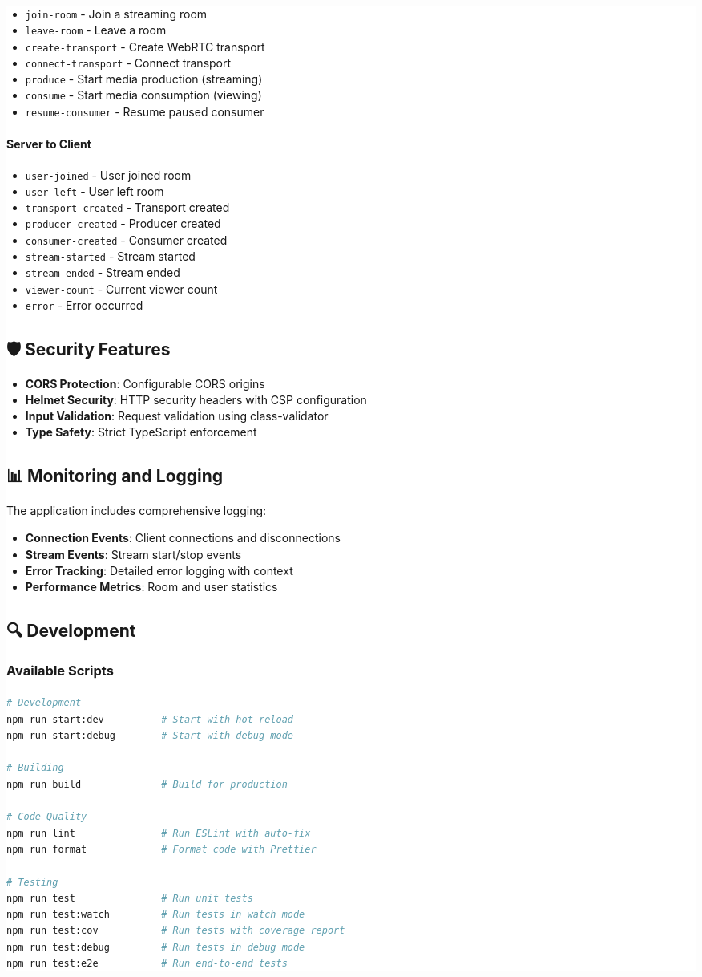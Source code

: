 - `join-room` - Join a streaming room
- `leave-room` - Leave a room
- `create-transport` - Create WebRTC transport
- `connect-transport` - Connect transport
- `produce` - Start media production (streaming)
- `consume` - Start media consumption (viewing)
- `resume-consumer` - Resume paused consumer

#### Server to Client

- `user-joined` - User joined room
- `user-left` - User left room
- `transport-created` - Transport created
- `producer-created` - Producer created
- `consumer-created` - Consumer created
- `stream-started` - Stream started
- `stream-ended` - Stream ended
- `viewer-count` - Current viewer count
- `error` - Error occurred

## 🛡️ Security Features

- **CORS Protection**: Configurable CORS origins
- **Helmet Security**: HTTP security headers with CSP configuration
- **Input Validation**: Request validation using class-validator
- **Type Safety**: Strict TypeScript enforcement

## 📊 Monitoring and Logging

The application includes comprehensive logging:

- **Connection Events**: Client connections and disconnections
- **Stream Events**: Stream start/stop events
- **Error Tracking**: Detailed error logging with context
- **Performance Metrics**: Room and user statistics

## 🔍 Development

### Available Scripts

```bash
# Development
npm run start:dev          # Start with hot reload
npm run start:debug        # Start with debug mode

# Building
npm run build              # Build for production

# Code Quality
npm run lint               # Run ESLint with auto-fix
npm run format             # Format code with Prettier

# Testing
npm run test               # Run unit tests
npm run test:watch         # Run tests in watch mode
npm run test:cov           # Run tests with coverage report
npm run test:debug         # Run tests in debug mode
npm run test:e2e           # Run end-to-end tests
```
